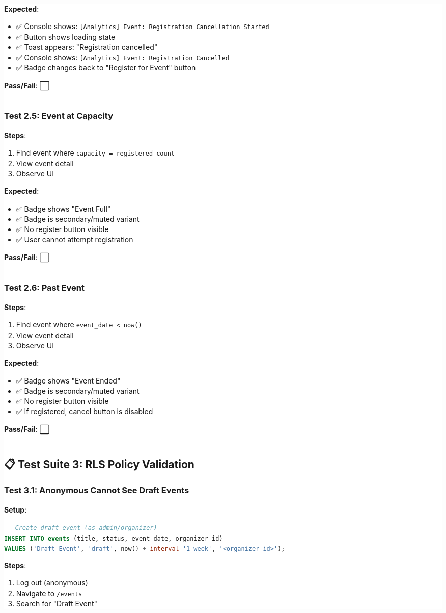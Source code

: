 **Expected**:
- ✅ Console shows: `[Analytics] Event: Registration Cancellation Started`
- ✅ Button shows loading state
- ✅ Toast appears: "Registration cancelled"
- ✅ Console shows: `[Analytics] Event: Registration Cancelled`
- ✅ Badge changes back to "Register for Event" button

**Pass/Fail**: ⬜

---

### Test 2.5: Event at Capacity
**Steps**:
1. Find event where `capacity = registered_count`
2. View event detail
3. Observe UI

**Expected**:
- ✅ Badge shows "Event Full"
- ✅ Badge is secondary/muted variant
- ✅ No register button visible
- ✅ User cannot attempt registration

**Pass/Fail**: ⬜

---

### Test 2.6: Past Event
**Steps**:
1. Find event where `event_date < now()`
2. View event detail
3. Observe UI

**Expected**:
- ✅ Badge shows "Event Ended"
- ✅ Badge is secondary/muted variant
- ✅ No register button visible
- ✅ If registered, cancel button is disabled

**Pass/Fail**: ⬜

---

## 📋 Test Suite 3: RLS Policy Validation

### Test 3.1: Anonymous Cannot See Draft Events
**Setup**:
```sql
-- Create draft event (as admin/organizer)
INSERT INTO events (title, status, event_date, organizer_id)
VALUES ('Draft Event', 'draft', now() + interval '1 week', '<organizer-id>');
```

**Steps**:
1. Log out (anonymous)
2. Navigate to `/events`
3. Search for "Draft Event"
